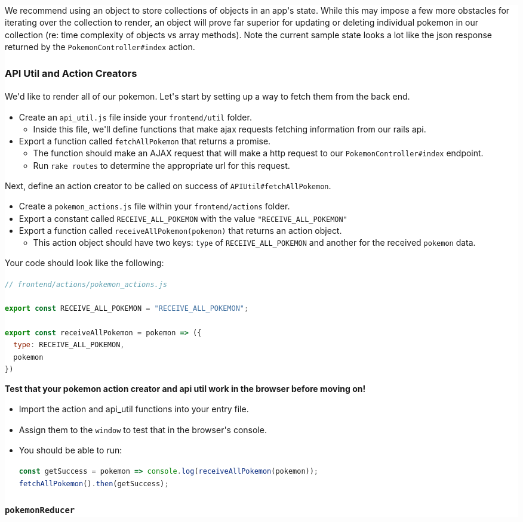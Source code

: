 We recommend using an object to store collections of objects in an app's state.
While this may impose a few more obstacles for iterating over the collection to render, an object will prove far superior for updating or deleting individual pokemon in our collection (re: time complexity of objects vs array methods). Note the current sample state looks a lot like the json response returned by the `PokemonController#index` action.

### API Util and Action Creators

We'd like to render all of our pokemon. Let's start by setting up a way to fetch them from the back end.

* Create an `api_util.js` file inside your `frontend/util` folder.
  * Inside this file, we'll define functions that make ajax requests
fetching information from our rails api.
* Export a function called `fetchAllPokemon` that returns a promise.
  * The function should make an AJAX request that will make a http request to our `PokemonController#index` endpoint.
  * Run `rake routes` to determine the appropriate url for this request.

Next, define an action creator to be called on success of
`APIUtil#fetchAllPokemon`.

* Create a `pokemon_actions.js` file within your `frontend/actions`
folder.
* Export a constant called `RECEIVE_ALL_POKEMON` with the value
`"RECEIVE_ALL_POKEMON"`
* Export a function called `receiveAllPokemon(pokemon)` that returns an
action object.
  * This action object should have two keys: `type` of
`RECEIVE_ALL_POKEMON` and another for the received `pokemon` data.

Your code should look like the following:

```js
// frontend/actions/pokemon_actions.js

export const RECEIVE_ALL_POKEMON = "RECEIVE_ALL_POKEMON";

export const receiveAllPokemon = pokemon => ({
  type: RECEIVE_ALL_POKEMON,
  pokemon
})
```

**Test that your pokemon action creator and api util work in the browser
before moving on!**
* Import the action and api_util functions into your entry file.
* Assign them to the `window` to test that in the browser's console.
* You should be able to run:

  ```js
  const getSuccess = pokemon => console.log(receiveAllPokemon(pokemon));
  fetchAllPokemon().then(getSuccess);
  ```

### `pokemonReducer`
